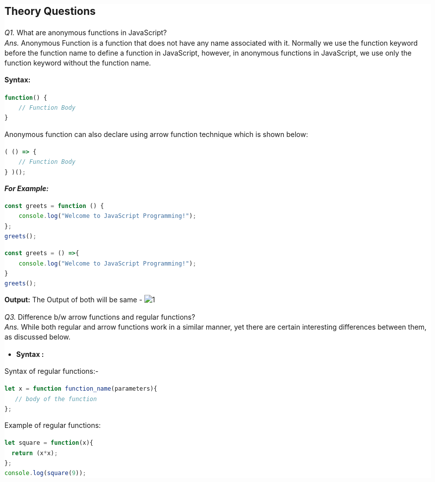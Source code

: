 ## <b>Theory Questions</b>

_Q1._ What are anonymous functions in JavaScript?<br>
_Ans._ Anonymous Function is a function that does not have any name associated with it. Normally we use the function keyword before the function name to define a function in JavaScript, however, in anonymous functions in JavaScript, we use only the function keyword without the function name.

<b>Syntax:</b>

```JavaScript
function() {
    // Function Body
}
```
<p>Anonymous function can also declare using arrow function technique which is shown below:</p>

```JavaScript
( () => {
    // Function Body
} )();
```

***For Example:***

```JavaScript
const greets = function () {
    console.log("Welcome to JavaScript Programming!");
};
greets();
```

```JavaScript
const greets = () =>{
    console.log("Welcome to JavaScript Programming!");
}
greets();
```
**Output:** The Output of both will be same -
![1](https://user-images.githubusercontent.com/77887030/178469608-fad4f302-bb98-47b6-814c-f40e473f6d57.PNG)


_Q3._ Difference b/w arrow functions and regular functions?<br>
_Ans._ While both regular and arrow functions work in a similar manner, yet there are certain interesting differences between them, as discussed below.

* **Syntax :**

Syntax of regular functions:-

```JavaScript
let x = function function_name(parameters){
   // body of the function
};
```
Example of regular functions:

```JavaScript
let square = function(x){
  return (x*x);
};
console.log(square(9));
```
